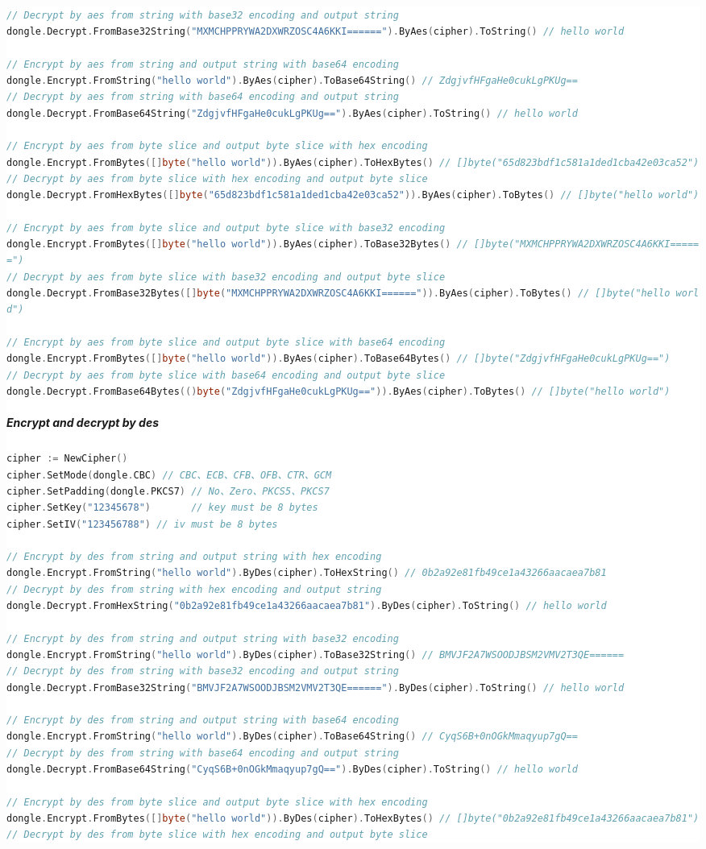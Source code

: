 ```go
// Decrypt by aes from string with base32 encoding and output string
dongle.Decrypt.FromBase32String("MXMCHPPRYWA2DXWRZOSC4A6KKI======").ByAes(cipher).ToString() // hello world

// Encrypt by aes from string and output string with base64 encoding
dongle.Encrypt.FromString("hello world").ByAes(cipher).ToBase64String() // ZdgjvfHFgaHe0cukLgPKUg==
// Decrypt by aes from string with base64 encoding and output string
dongle.Decrypt.FromBase64String("ZdgjvfHFgaHe0cukLgPKUg==").ByAes(cipher).ToString() // hello world

// Encrypt by aes from byte slice and output byte slice with hex encoding
dongle.Encrypt.FromBytes([]byte("hello world")).ByAes(cipher).ToHexBytes() // []byte("65d823bdf1c581a1ded1cba42e03ca52")
// Decrypt by aes from byte slice with hex encoding and output byte slice
dongle.Decrypt.FromHexBytes([]byte("65d823bdf1c581a1ded1cba42e03ca52")).ByAes(cipher).ToBytes() // []byte("hello world")

// Encrypt by aes from byte slice and output byte slice with base32 encoding
dongle.Encrypt.FromBytes([]byte("hello world")).ByAes(cipher).ToBase32Bytes() // []byte("MXMCHPPRYWA2DXWRZOSC4A6KKI======")
// Decrypt by aes from byte slice with base32 encoding and output byte slice
dongle.Decrypt.FromBase32Bytes([]byte("MXMCHPPRYWA2DXWRZOSC4A6KKI======")).ByAes(cipher).ToBytes() // []byte("hello world")

// Encrypt by aes from byte slice and output byte slice with base64 encoding
dongle.Encrypt.FromBytes([]byte("hello world")).ByAes(cipher).ToBase64Bytes() // []byte("ZdgjvfHFgaHe0cukLgPKUg==")
// Decrypt by aes from byte slice with base64 encoding and output byte slice
dongle.Decrypt.FromBase64Bytes(()byte("ZdgjvfHFgaHe0cukLgPKUg==")).ByAes(cipher).ToBytes() // []byte("hello world")

```

##### Encrypt and decrypt by des

```go
cipher := NewCipher()
cipher.SetMode(dongle.CBC) // CBC、ECB、CFB、OFB、CTR、GCM
cipher.SetPadding(dongle.PKCS7) // No、Zero、PKCS5、PKCS7
cipher.SetKey("12345678")       // key must be 8 bytes
cipher.SetIV("123456788") // iv must be 8 bytes

// Encrypt by des from string and output string with hex encoding
dongle.Encrypt.FromString("hello world").ByDes(cipher).ToHexString() // 0b2a92e81fb49ce1a43266aacaea7b81
// Decrypt by des from string with hex encoding and output string
dongle.Decrypt.FromHexString("0b2a92e81fb49ce1a43266aacaea7b81").ByDes(cipher).ToString() // hello world

// Encrypt by des from string and output string with base32 encoding
dongle.Encrypt.FromString("hello world").ByDes(cipher).ToBase32String() // BMVJF2A7WSOODJBSM2VMV2T3QE======
// Decrypt by des from string with base32 encoding and output string
dongle.Decrypt.FromBase32String("BMVJF2A7WSOODJBSM2VMV2T3QE======").ByDes(cipher).ToString() // hello world

// Encrypt by des from string and output string with base64 encoding
dongle.Encrypt.FromString("hello world").ByDes(cipher).ToBase64String() // CyqS6B+0nOGkMmaqyup7gQ==
// Decrypt by des from string with base64 encoding and output string
dongle.Decrypt.FromBase64String("CyqS6B+0nOGkMmaqyup7gQ==").ByDes(cipher).ToString() // hello world

// Encrypt by des from byte slice and output byte slice with hex encoding
dongle.Encrypt.FromBytes([]byte("hello world")).ByDes(cipher).ToHexBytes() // []byte("0b2a92e81fb49ce1a43266aacaea7b81")
// Decrypt by des from byte slice with hex encoding and output byte slice
```